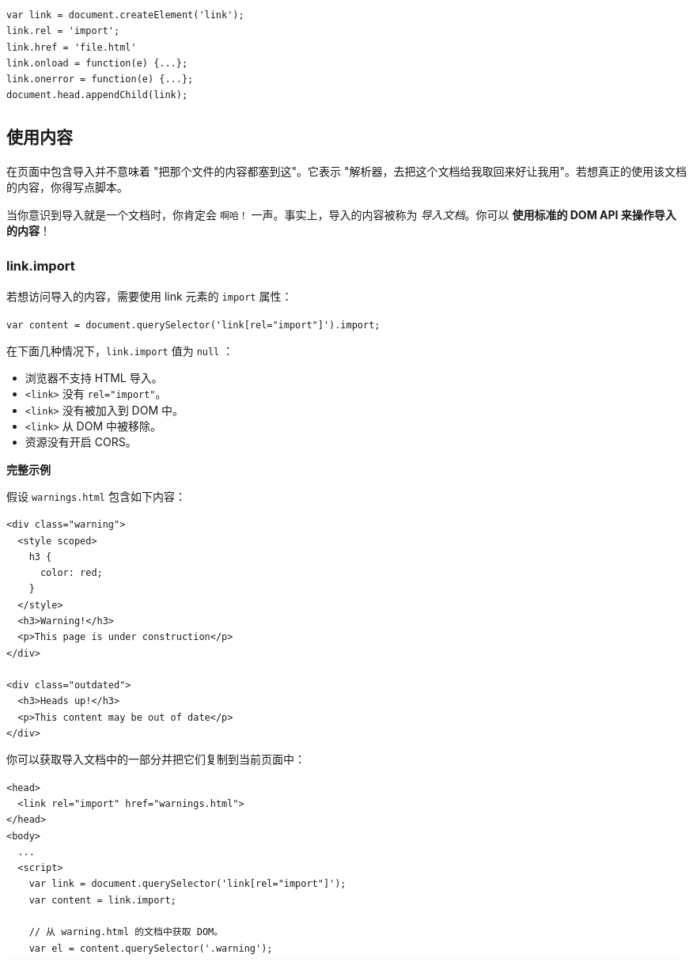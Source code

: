     var link = document.createElement('link');
    link.rel = 'import';
    link.href = 'file.html'
    link.onload = function(e) {...};
    link.onerror = function(e) {...};
    document.head.appendChild(link);

<h2 id="usingcontent">使用内容</h2>

在页面中包含导入并不意味着 "把那个文件的内容都塞到这"。它表示 "解析器，去把这个文档给我取回来好让我用"。若想真正的使用该文档的内容，你得写点脚本。

当你意识到导入就是一个文档时，你肯定会 `啊哈！` 一声。事实上，导入的内容被称为 *导入文档*。你可以 **使用标准的 DOM API 来操作导入的内容**！

<h3 id="importprop">link.import</h3>

若想访问导入的内容，需要使用 link 元素的 `import` 属性：

    var content = document.querySelector('link[rel="import"]').import;

在下面几种情况下，`link.import` 值为 `null` ：

- 浏览器不支持 HTML 导入。
- `<link>` 没有 `rel="import"`。
- `<link>` 没有被加入到 DOM 中。
- `<link>` 从 DOM 中被移除。
- 资源没有开启 CORS。

**完整示例**

假设 `warnings.html` 包含如下内容：

    <div class="warning">
      <style scoped>
        h3 {
          color: red;
        }
      </style>
      <h3>Warning!</h3>
      <p>This page is under construction</p>
    </div>

    <div class="outdated">
      <h3>Heads up!</h3>
      <p>This content may be out of date</p>
    </div>

你可以获取导入文档中的一部分并把它们复制到当前页面中：

    <head>
      <link rel="import" href="warnings.html">
    </head>
    <body>
      ...
      <script>
        var link = document.querySelector('link[rel="import"]');
        var content = link.import;

        // 从 warning.html 的文档中获取 DOM。
        var el = content.querySelector('.warning');
